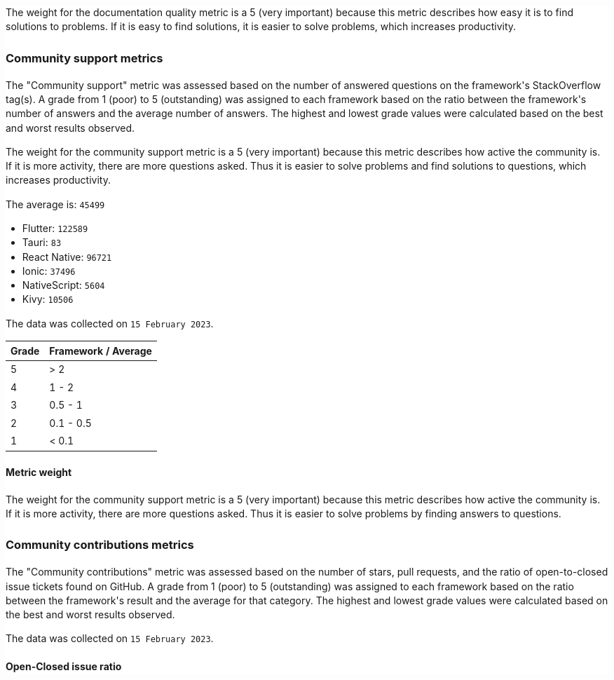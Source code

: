 The weight for the documentation quality metric is a 5 (very important) because this metric describes how easy it is to find solutions to problems. If it is easy to find solutions, it is easier to solve problems, which increases productivity.

### Community support metrics

The "Community support" metric was assessed based on the number of answered questions on the framework's StackOverflow tag(s). A grade from 1 (poor) to 5 (outstanding) was assigned to each framework based on the ratio between the framework's number of answers and the average number of answers. The highest and lowest grade values were calculated based on the best and worst results observed.

The weight for the community support metric is a 5 (very important) because this metric describes how active the community is. If it is more activity, there are more questions asked. Thus it is easier to solve problems and find solutions to questions, which increases productivity.

The average is: `45499`

- Flutter: `122589`
- Tauri: `83`
- React Native: `96721`
- Ionic: `37496`
- NativeScript: `5604`
- Kivy: `10506`

The data was collected on `15 February 2023`.

| Grade | Framework / Average |
|-------|---------------------|
| 5 | > 2 |
| 4 | 1 - 2 |
| 3 | 0.5 - 1 |
| 2 | 0.1 - 0.5 |
| 1 | < 0.1 |

#### Metric weight

The weight for the community support metric is a 5 (very important) because this metric describes how active the community is. If it is more activity, there are more questions asked. Thus it is easier to solve problems by finding answers to questions.

### Community contributions metrics

The "Community contributions" metric was assessed based on the number of stars, pull requests, and the ratio of open-to-closed issue tickets found on GitHub. A grade from 1 (poor) to 5 (outstanding) was assigned to each framework based on the ratio between the framework's result and the average for that category. The highest and lowest grade values were calculated based on the best and worst results observed.

The data was collected on `15 February 2023`.

#### Open-Closed issue ratio
